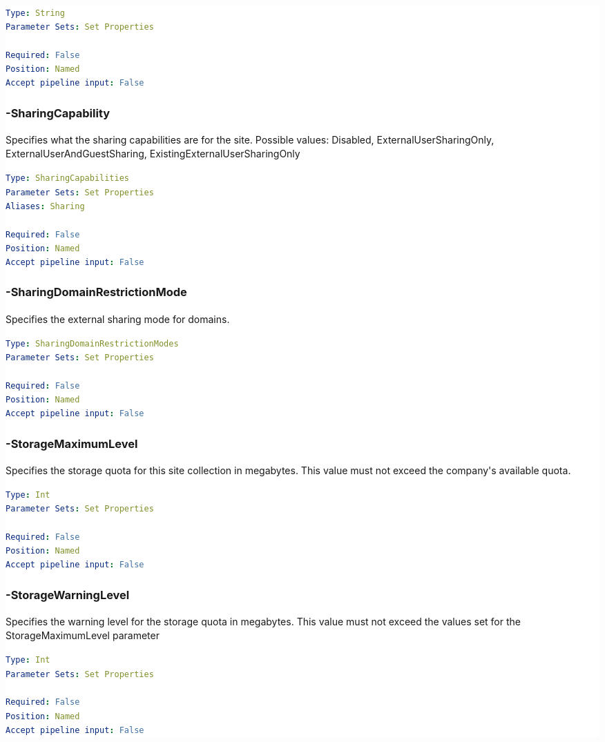 ```yaml
Type: String
Parameter Sets: Set Properties

Required: False
Position: Named
Accept pipeline input: False
```

### -SharingCapability
Specifies what the sharing capabilities are for the site. Possible values: Disabled, ExternalUserSharingOnly, ExternalUserAndGuestSharing, ExistingExternalUserSharingOnly

```yaml
Type: SharingCapabilities
Parameter Sets: Set Properties
Aliases: Sharing

Required: False
Position: Named
Accept pipeline input: False
```

### -SharingDomainRestrictionMode
Specifies the external sharing mode for domains.

```yaml
Type: SharingDomainRestrictionModes
Parameter Sets: Set Properties

Required: False
Position: Named
Accept pipeline input: False
```

### -StorageMaximumLevel
Specifies the storage quota for this site collection in megabytes. This value must not exceed the company's available quota.

```yaml
Type: Int
Parameter Sets: Set Properties

Required: False
Position: Named
Accept pipeline input: False
```

### -StorageWarningLevel
Specifies the warning level for the storage quota in megabytes. This value must not exceed the values set for the StorageMaximumLevel parameter

```yaml
Type: Int
Parameter Sets: Set Properties

Required: False
Position: Named
Accept pipeline input: False
```
